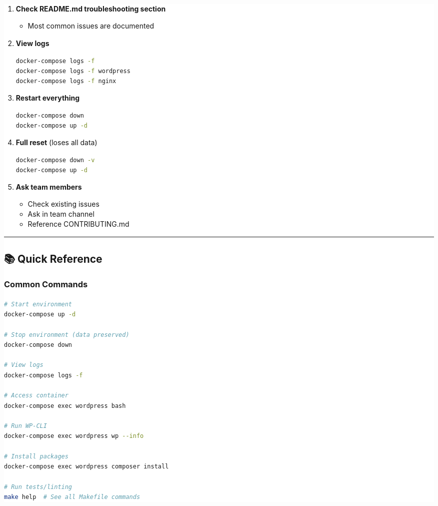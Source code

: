 1. **Check README.md troubleshooting section**
   - Most common issues are documented

2. **View logs**
   ```bash
   docker-compose logs -f
   docker-compose logs -f wordpress
   docker-compose logs -f nginx
   ```

3. **Restart everything**
   ```bash
   docker-compose down
   docker-compose up -d
   ```

4. **Full reset** (loses all data)
   ```bash
   docker-compose down -v
   docker-compose up -d
   ```

5. **Ask team members**
   - Check existing issues
   - Ask in team channel
   - Reference CONTRIBUTING.md

---

## 📚 Quick Reference

### Common Commands

```bash
# Start environment
docker-compose up -d

# Stop environment (data preserved)
docker-compose down

# View logs
docker-compose logs -f

# Access container
docker-compose exec wordpress bash

# Run WP-CLI
docker-compose exec wordpress wp --info

# Install packages
docker-compose exec wordpress composer install

# Run tests/linting
make help  # See all Makefile commands
```
